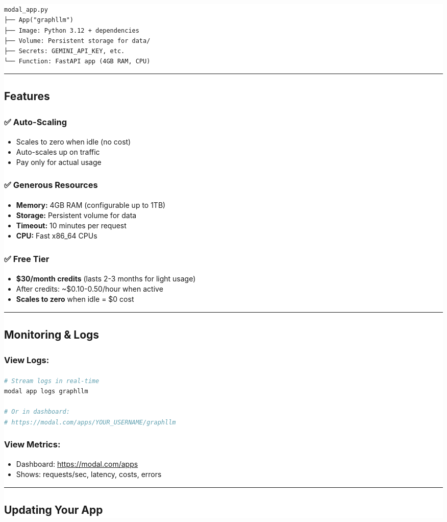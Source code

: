 ```
modal_app.py
├── App("graphllm")
├── Image: Python 3.12 + dependencies
├── Volume: Persistent storage for data/
├── Secrets: GEMINI_API_KEY, etc.
└── Function: FastAPI app (4GB RAM, CPU)
```

---

## Features

### ✅ **Auto-Scaling**
- Scales to zero when idle (no cost)
- Auto-scales up on traffic
- Pay only for actual usage

### ✅ **Generous Resources**
- **Memory:** 4GB RAM (configurable up to 1TB)
- **Storage:** Persistent volume for data
- **Timeout:** 10 minutes per request
- **CPU:** Fast x86_64 CPUs

### ✅ **Free Tier**
- **$30/month credits** (lasts 2-3 months for light usage)
- After credits: ~$0.10-0.50/hour when active
- **Scales to zero** when idle = $0 cost

---

## Monitoring & Logs

### **View Logs:**
```bash
# Stream logs in real-time
modal app logs graphllm

# Or in dashboard:
# https://modal.com/apps/YOUR_USERNAME/graphllm
```

### **View Metrics:**
- Dashboard: https://modal.com/apps
- Shows: requests/sec, latency, costs, errors

---

## Updating Your App
